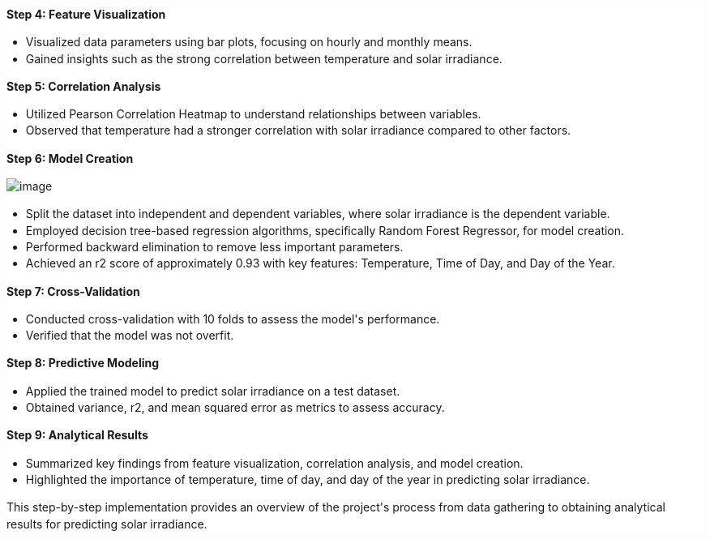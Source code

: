 **Step 4: Feature Visualization**

-   Visualized data parameters using bar plots, focusing on hourly and monthly means.
-   Gained insights such as the strong correlation between temperature and solar irradiance.

**Step 5: Correlation Analysis**

-   Utilized Pearson Correlation Heatmap to understand relationships between variables.
-   Observed that temperature had a stronger correlation with solar irradiance compared to other factors.

**Step 6: Model Creation**

<img width="395" alt="image" src="https://github.com/jainammshahh/Comprehensive-Analysis-and-Prediction-of-Solar-Irradiance/assets/114266749/0988185c-e49e-4339-847f-1f85eeaf799a">

-   Split the dataset into independent and dependent variables, where solar irradiance is the dependent variable.
-   Employed decision tree-based regression algorithms, specifically Random Forest Regressor, for model creation.
-   Performed backward elimination to remove less important parameters.
-   Achieved an r2 score of approximately 0.93 with key features: Temperature, Time of Day, and Day of the Year.

**Step 7: Cross-Validation**

-   Conducted cross-validation with 10 folds to assess the model's performance.
-   Verified that the model was not overfit.

**Step 8: Predictive Modeling**

-   Applied the trained model to predict solar irradiance on a test dataset.
-   Obtained variance, r2, and mean squared error as metrics to assess accuracy.

**Step 9: Analytical Results**

-   Summarized key findings from feature visualization, correlation analysis, and model creation.
-   Highlighted the importance of temperature, time of day, and day of the year in predicting solar irradiance.

This step-by-step implementation provides an overview of the project's process from data gathering to obtaining analytical results for predicting solar irradiance.


